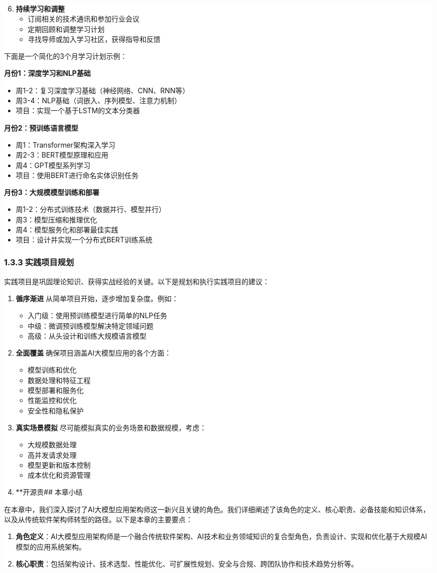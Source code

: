 6. **持续学习和调整**
    - 订阅相关的技术通讯和参加行业会议
    - 定期回顾和调整学习计划
    - 寻找导师或加入学习社区，获得指导和反馈

下面是一个简化的3个月学习计划示例：

**月份1：深度学习和NLP基础**
- 周1-2：复习深度学习基础（神经网络、CNN、RNN等）
- 周3-4：NLP基础（词嵌入、序列模型、注意力机制）
- 项目：实现一个基于LSTM的文本分类器

**月份2：预训练语言模型**
- 周1：Transformer架构深入学习
- 周2-3：BERT模型原理和应用
- 周4：GPT模型系列学习
- 项目：使用BERT进行命名实体识别任务

**月份3：大规模模型训练和部署**
- 周1-2：分布式训练技术（数据并行、模型并行）
- 周3：模型压缩和推理优化
- 周4：模型服务化和部署最佳实践
- 项目：设计并实现一个分布式BERT训练系统

### 1.3.3 实践项目规划

实践项目是巩固理论知识、获得实战经验的关键。以下是规划和执行实践项目的建议：

1. **循序渐进**
   从简单项目开始，逐步增加复杂度。例如：
    - 入门级：使用预训练模型进行简单的NLP任务
    - 中级：微调预训练模型解决特定领域问题
    - 高级：从头设计和训练大规模语言模型

2. **全面覆盖**
   确保项目涵盖AI大模型应用的各个方面：
    - 模型训练和优化
    - 数据处理和特征工程
    - 模型部署和服务化
    - 性能监控和优化
    - 安全性和隐私保护

3. **真实场景模拟**
   尽可能模拟真实的业务场景和数据规模，考虑：
    - 大规模数据处理
    - 高并发请求处理
    - 模型更新和版本控制
    - 成本优化和资源管理

4. **开源贡## 本章小结

在本章中，我们深入探讨了AI大模型应用架构师这一新兴且关键的角色。我们详细阐述了该角色的定义、核心职责、必备技能和知识体系，以及从传统软件架构师转型的路径。以下是本章的主要要点：

1. **角色定义**：AI大模型应用架构师是一个融合传统软件架构、AI技术和业务领域知识的复合型角色，负责设计、实现和优化基于大规模AI模型的应用系统架构。

2. **核心职责**：包括架构设计、技术选型、性能优化、可扩展性规划、安全与合规、跨团队协作和技术趋势分析等。
